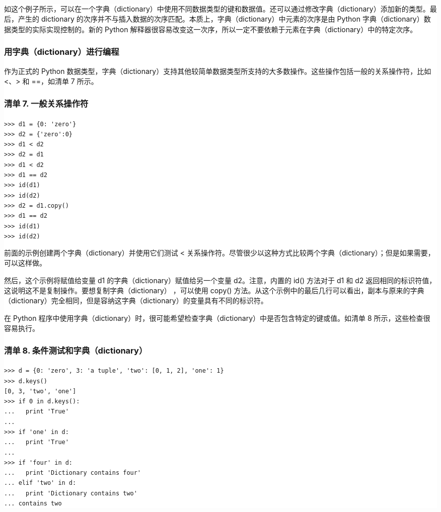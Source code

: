 如这个例子所示，可以在一个字典（dictionary）中使用不同数据类型的键和数据值。还可以通过修改字典（dictionary）添加新的类型。最后，产生的
dictionary 的次序并不与插入数据的次序匹配。本质上，字典（dictionary）中元素的次序是由 Python
字典（dictionary）数据类型的实际实现控制的。新的 Python
解释器很容易改变这一次序，所以一定不要依赖于元素在字典（dictionary）中的特定次序。

### 用字典（dictionary）进行编程

作为正式的 Python 数据类型，字典（dictionary）支持其他较简单数据类型所支持的大多数操作。这些操作包括一般的关系操作符，比如 <、> 和
==，如清单 7 所示。

### 清单 7. 一般关系操作符

    
    
    >>> d1 = {0: 'zero'}
    >>> d2 = {'zero':0}
    >>> d1 < d2
    >>> d2 = d1
    >>> d1 < d2
    >>> d1 == d2
    >>> id(d1)
    >>> id(d2)
    >>> d2 = d1.copy()
    >>> d1 == d2
    >>> id(d1)
    >>> id(d2)

前面的示例创建两个字典（dictionary）并使用它们测试 <
关系操作符。尽管很少以这种方式比较两个字典（dictionary）；但是如果需要，可以这样做。

然后，这个示例将赋值给变量 d1 的字典（dictionary）赋值给另一个变量 d2。注意，内置的 id() 方法对于 d1 和 d2
返回相同的标识符值，这说明这不是复制操作。要想复制字典（dictionary） ，可以使用 copy()
方法。从这个示例中的最后几行可以看出，副本与原来的字典（dictionary）完全相同，但是容纳这字典（dictionary）的变量具有不同的标识符。

在 Python 程序中使用字典（dictionary）时，很可能希望检查字典（dictionary）中是否包含特定的键或值。如清单 8
所示，这些检查很容易执行。

### 清单 8. 条件测试和字典（dictionary）

    
    
    >>> d = {0: 'zero', 3: 'a tuple', 'two': [0, 1, 2], 'one': 1}
    >>> d.keys()
    [0, 3, 'two', 'one']
    >>> if 0 in d.keys():
    ...   print 'True'
    ... 
    >>> if 'one' in d:
    ...   print 'True'
    ... 
    >>> if 'four' in d:
    ...   print 'Dictionary contains four'
    ... elif 'two' in d:
    ...   print 'Dictionary contains two'
    ... contains two
